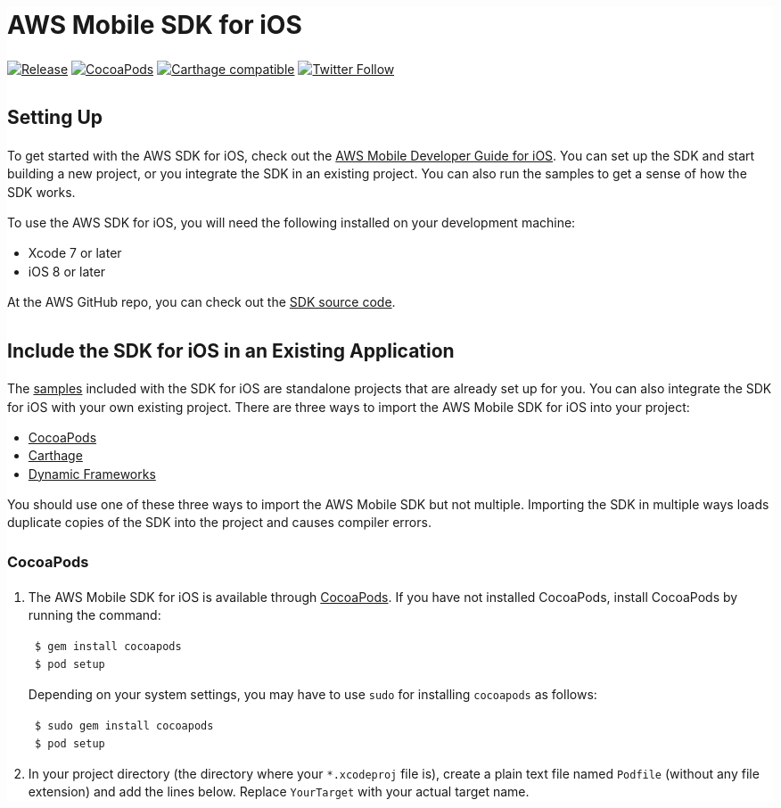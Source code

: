 # AWS Mobile SDK for iOS

[![Release](https://img.shields.io/github/release/aws/aws-sdk-ios.svg)]()
[![CocoaPods](https://img.shields.io/cocoapods/v/AWSiOSSDKv2.svg)]()
[![Carthage compatible](https://img.shields.io/badge/Carthage-compatible-4BC51D.svg?style=flat)](https://github.com/Carthage/Carthage)
[![Twitter Follow](https://img.shields.io/twitter/follow/AWSforMobile.svg?style=social&label=Follow)](https://twitter.com/AWSforMobile)

## Setting Up

To get started with the AWS SDK for iOS, check out the [AWS Mobile Developer Guide for iOS](https://docs.aws.amazon.com/aws-mobile/latest/developerguide/getting-started.html). You can set up the SDK and start building a new project, or you integrate the SDK in an existing project. You can also run the samples to get a sense of how the SDK works.

To use the AWS SDK for iOS, you will need the following installed on your development machine:

* Xcode 7 or later
* iOS 8 or later

At the AWS GitHub repo, you can check out the [SDK source code](https://github.com/aws/aws-sdk-ios).

## Include the SDK for iOS in an Existing Application

The [samples](https://github.com/awslabs/aws-sdk-ios-samples) included with the SDK for iOS are standalone projects that are already set up for you. You can also integrate the SDK for iOS with your own existing project. There are three ways to import the AWS Mobile SDK for iOS into your project:

* [CocoaPods](https://cocoapods.org/)
* [Carthage](https://github.com/Carthage/Carthage)
* [Dynamic Frameworks](https://aws.amazon.com/mobile/sdk/)

You should use one of these three ways to import the AWS Mobile SDK but not multiple. Importing the SDK in multiple ways loads duplicate copies of the SDK into the project and causes compiler errors.

### CocoaPods

1. The AWS Mobile SDK for iOS is available through [CocoaPods](http://cocoapods.org). If you have not installed CocoaPods, install CocoaPods by running the command:

        $ gem install cocoapods
        $ pod setup

    Depending on your system settings, you may have to use `sudo` for installing `cocoapods` as follows:

        $ sudo gem install cocoapods
        $ pod setup

2. In your project directory (the directory where your `*.xcodeproj` file is), create a plain text file named `Podfile` (without any file extension) and add the lines below. Replace `YourTarget` with your actual target name.
